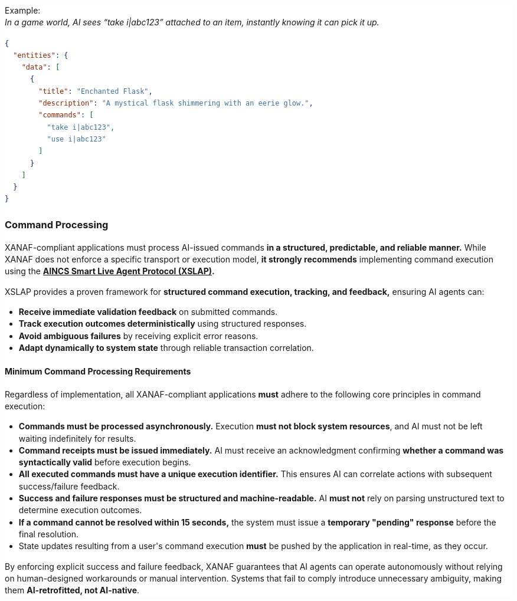 Example:  
*In a game world, AI sees “take i|abc123” attached to an item, instantly knowing it can pick it up.*  

```json
{
  "entities": {
    "data": [
      {
        "title": "Enchanted Flask",
        "description": "A mystical flask shimmering with an eerie glow.",
        "commands": [
          "take i|abc123",
          "use i|abc123"
        ]
      }
    ]
  }
}
```

### Command Processing

XANAF-compliant applications must process AI-issued commands **in a structured, predictable, and reliable manner.**  While XANAF does not enforce a specific transport or execution model, **it strongly recommends** implementing command execution using the **[AINCS Smart Live Agent Protocol (XSLAP)](./XSLAP.md).**  

XSLAP provides a proven framework for **structured command execution, tracking, and feedback,** ensuring AI agents can:  
- **Receive immediate validation feedback** on submitted commands.  
- **Track execution outcomes deterministically** using structured responses.  
- **Avoid ambiguous failures** by receiving explicit error reasons.  
- **Adapt dynamically to system state** through reliable transaction correlation.  

#### **Minimum Command Processing Requirements**  
Regardless of implementation, all XANAF-compliant applications **must** adhere to the following core principles in command execution:  

- **Commands must be processed asynchronously.** Execution **must not block system resources**, and AI must not be left waiting indefinitely for results.  
- **Command receipts must be issued immediately.** AI must receive an acknowledgment confirming **whether a command was syntactically valid** before execution begins.  
- **All executed commands must have a unique execution identifier.** This ensures AI can correlate actions with subsequent success/failure feedback.  
- **Success and failure responses must be structured and machine-readable.** AI **must not** rely on parsing unstructured text to determine execution outcomes.  
- **If a command cannot be resolved within 15 seconds,** the system must issue a **temporary "pending" response** before the final resolution.
- State updates resulting from a user's command execution **must** be pushed by the application in real-time, as they occur.

By enforcing explicit success and failure feedback, XANAF guarantees that AI agents can operate autonomously without relying on human-designed workarounds or manual intervention. Systems that fail to comply introduce unnecessary ambiguity, making them **AI-retrofitted, not AI-native**.
